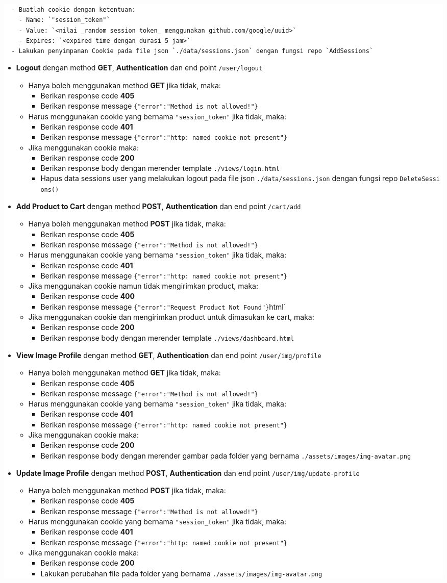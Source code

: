       - Buatlah cookie dengan ketentuan:
        - Name: `"session_token"`
        - Value: `<nilai _random session token_ menggunakan github.com/google/uuid>`
        - Expires: `<expired time dengan durasi 5 jam>`
      - Lakukan penyimpanan Cookie pada file json `./data/sessions.json` dengan fungsi repo `AddSessions`

- **Logout** dengan method **GET**, **Authentication** dan end point `/user/logout`

  - Hanya boleh menggunakan method **GET** jika tidak, maka:
    - Berikan response code **405**
    - Berikan response message `{"error":"Method is not allowed!"}`
  - Harus menggunakan cookie yang bernama `"session_token"` jika tidak, maka:
    - Berikan response code **401**
    - Berikan response message `{"error":"http: named cookie not present"}`
  - Jika menggunakan cookie maka:
    - Berikan response code **200**
    - Berikan response body dengan merender template `./views/login.html`
    - Hapus data sessions user yang melakukan logout pada file json `./data/sessions.json` dengan fungsi repo `DeleteSessions()`

- **Add Product to Cart** dengan method **POST**, **Authentication** dan end point `/cart/add`

  - Hanya boleh menggunakan method **POST** jika tidak, maka:
    - Berikan response code **405**
    - Berikan response message `{"error":"Method is not allowed!"}`
  - Harus menggunakan cookie yang bernama `"session_token"` jika tidak, maka:
    - Berikan response code **401**
    - Berikan response message `{"error":"http: named cookie not present"}`
  - Jika menggunakan cookie namun tidak mengirimkan product, maka:
    - Berikan response code **400**
    - Berikan response message `{"error":"Request Product Not Found"}`html`
  - Jika menggunakan cookie dan mengirimkan product untuk dimasukan ke cart, maka:
    - Berikan response code **200**
    - Berikan response body dengan merender template `./views/dashboard.html`

- **View Image Profile** dengan method **GET**, **Authentication** dan end point `/user/img/profile`

  - Hanya boleh menggunakan method **GET** jika tidak, maka:
    - Berikan response code **405**
    - Berikan response message `{"error":"Method is not allowed!"}`
  - Harus menggunakan cookie yang bernama `"session_token"` jika tidak, maka:
    - Berikan response code **401**
    - Berikan response message `{"error":"http: named cookie not present"}`
  - Jika menggunakan cookie maka:
    - Berikan response code **200**
    - Berikan response body dengan merender gambar pada folder yang bernama `./assets/images/img-avatar.png`

- **Update Image Profile** dengan method **POST**, **Authentication** dan end point `/user/img/update-profile`

  - Hanya boleh menggunakan method **POST** jika tidak, maka:
    - Berikan response code **405**
    - Berikan response message `{"error":"Method is not allowed!"}`
  - Harus menggunakan cookie yang bernama `"session_token"` jika tidak, maka:
    - Berikan response code **401**
    - Berikan response message `{"error":"http: named cookie not present"}`
  - Jika menggunakan cookie maka:
    - Berikan response code **200**
    - Lakukan perubahan file pada folder yang bernama `./assets/images/img-avatar.png`
